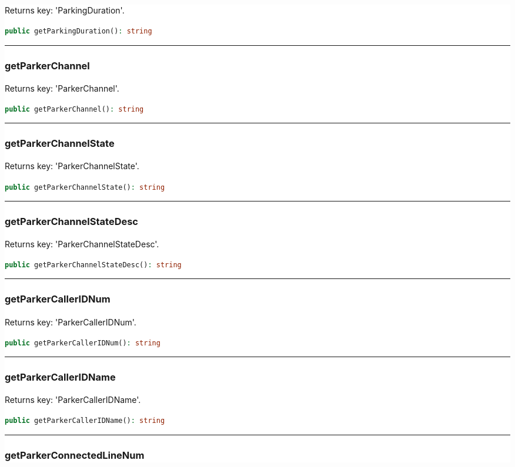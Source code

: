 Returns key: 'ParkingDuration'.

```php
public getParkingDuration(): string
```

***

### getParkerChannel

Returns key: 'ParkerChannel'.

```php
public getParkerChannel(): string
```

***

### getParkerChannelState

Returns key: 'ParkerChannelState'.

```php
public getParkerChannelState(): string
```

***

### getParkerChannelStateDesc

Returns key: 'ParkerChannelStateDesc'.

```php
public getParkerChannelStateDesc(): string
```

***

### getParkerCallerIDNum

Returns key: 'ParkerCallerIDNum'.

```php
public getParkerCallerIDNum(): string
```

***

### getParkerCallerIDName

Returns key: 'ParkerCallerIDName'.

```php
public getParkerCallerIDName(): string
```

***

### getParkerConnectedLineNum
